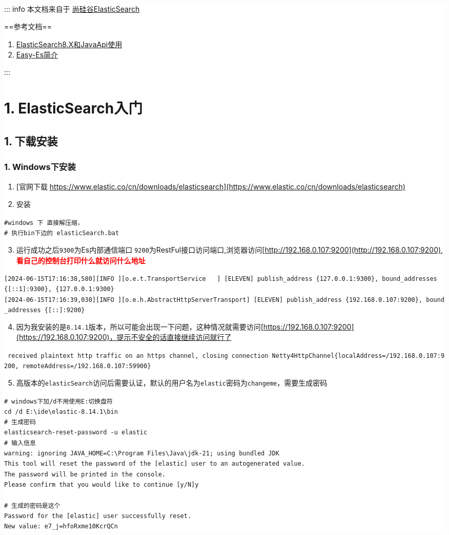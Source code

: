 ::: info
本文档来自于 [尚硅谷ElasticSearch](https://www.bilibili.com/video/BV1hh411D7sb) 

==参考文档==

1. [ElasticSearch8.X和JavaApi使用](https://juejin.cn/post/7147861385970450440#heading-18)
1. [Easy-Es简介](https://zhuanlan.zhihu.com/p/667894373)

:::

# 1. ElasticSearch入门

## 1. 下载安装

### 1. Windows下安装

1. [官网下载  https://www.elastic.co/cn/downloads/elasticsearch](https://www.elastic.co/cn/downloads/elasticsearch)

2. 安装

```shell
#windows 下 直接解压缩，
# 执行bin下边的 elasticSearch.bat
```

3. 运行成功之后`9300`为Es内部通信端口 `9200`为RestFul接口访问端口,浏览器访问[http://192.168.0.107:9200](http://192.168.0.107:9200), **<font color=red>看自己的控制台打印什么就访问什么地址</font>**

```shell
[2024-06-15T17:16:38,580][INFO ][o.e.t.TransportService   ] [ELEVEN] publish_address {127.0.0.1:9300}, bound_addresses {[::1]:9300}, {127.0.0.1:9300}
[2024-06-15T17:16:39,030][INFO ][o.e.h.AbstractHttpServerTransport] [ELEVEN] publish_address {192.168.0.107:9200}, bound_addresses {[::]:9200}
```

4. 因为我安装的是`8.14.1`版本，所以可能会出现一下问题，这种情况就需要访问[https://192.168.0.107:9200](https://192.168.0.107:9200)，提示不安全的话直接继续访问就行了

```shell
 received plaintext http traffic on an https channel, closing connection Netty4HttpChannel{localAddress=/192.168.0.107:9200, remoteAddress=/192.168.0.107:59900}
```

5. 高版本的`elasticSearch`访问后需要认证，默认的用户名为`elastic`密码为`changeme`，需要生成密码

```shell
# windows下加/d不用使用E:切换盘符
cd /d E:\ide\elastic-8.14.1\bin
# 生成密码
elasticsearch-reset-password -u elastic
# 输入信息
warning: ignoring JAVA_HOME=C:\Program Files\Java\jdk-21; using bundled JDK
This tool will reset the password of the [elastic] user to an autogenerated value.
The password will be printed in the console.
Please confirm that you would like to continue [y/N]y

# 生成的密码是这个
Password for the [elastic] user successfully reset.
New value: e7_j=hfoRxme10KcrQCn
```
